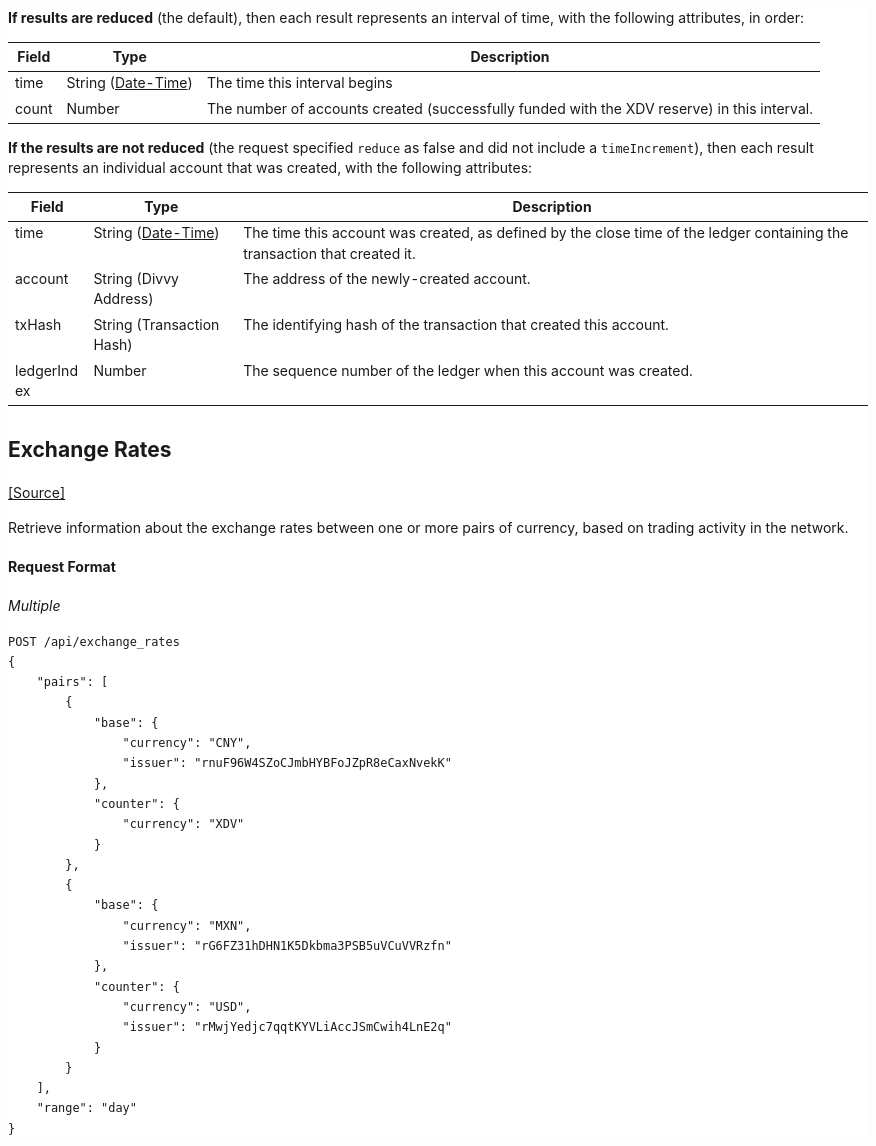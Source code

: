 

**If results are reduced** (the default), then each result represents an interval of time, with the following attributes, in order:

| Field | Type | Description |
|-------|------|-------------|
| time  | String ([Date-Time][]) | The time this interval begins |
| count | Number | The number of accounts created (successfully funded with the XDV reserve) in this interval. |

**If the results are not reduced** (the request specified `reduce` as false and did not include a `timeIncrement`), then each result represents an individual account that was created, with the following attributes:

| Field | Type | Description |
|-------|------|-------------|
| time  | String ([Date-Time][]) | The time this account was created, as defined by the close time of the ledger containing the transaction that created it. |
| account | String (Divvy Address) | The address of the newly-created account. |
| txHash | String (Transaction Hash) | The identifying hash of the transaction that created this account. |
| ledgerIndex | Number | The sequence number of the ledger when this account was created. |


## Exchange Rates ##
[[Source]<br>](https://github.com/xdv/divvy-data-api/blob/develop/api/routes/exchangeRates.js "Source")

Retrieve information about the exchange rates between one or more pairs of currency, based on trading activity in the network.

#### Request Format ####



*Multiple*

```
POST /api/exchange_rates
{
    "pairs": [
        {
            "base": {
                "currency": "CNY",
                "issuer": "rnuF96W4SZoCJmbHYBFoJZpR8eCaxNvekK"
            },
            "counter": {
                "currency": "XDV"
            }
        },
        {
            "base": {
                "currency": "MXN",
                "issuer": "rG6FZ31hDHN1K5Dkbma3PSB5uVCuVVRzfn"
            },
            "counter": {
                "currency": "USD",
                "issuer": "rMwjYedjc7qqtKYVLiAccJSmCwih4LnE2q"
            }
        }
    ],
    "range": "day"
}
```


[Date-Time]: #dates-and-times
[Currency Object]: #currency-objects
[Response Format]: #response-formats